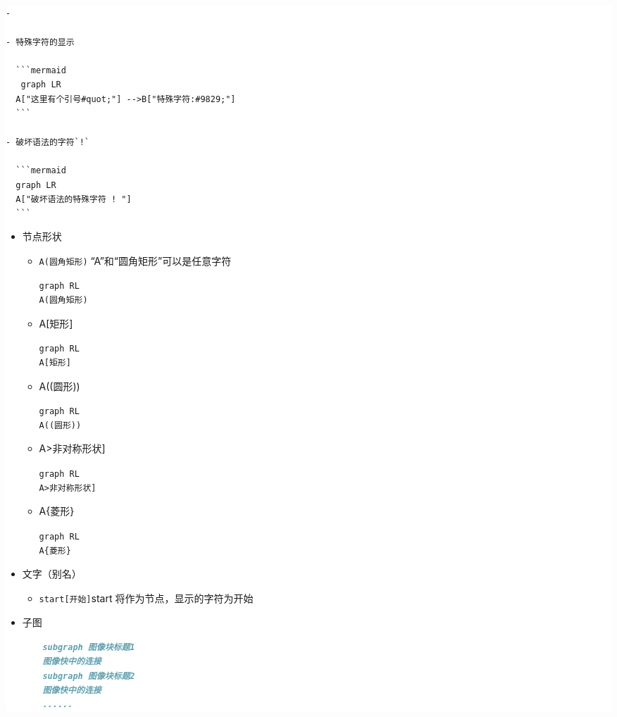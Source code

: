     -

    - 特殊字符的显示

      ```mermaid
       graph LR
      A["这里有个引号#quot;"] -->B["特殊字符:#9829;"]
      ```

    - 破坏语法的字符`!`

      ```mermaid
      graph LR
      A["破坏语法的特殊字符 ! "]
      ```

  - 节点形状

    - `A(圆角矩形)` “A”和“圆角矩形”可以是任意字符

      ```mermaid
      graph RL
      A(圆角矩形)
      ```

    - A[矩形]

      ```mermaid
      graph RL
      A[矩形]
      ```

    - A((圆形))

      ```mermaid
      graph RL
      A((圆形))
      ```

    - A>非对称形状]

      ```mermaid
      graph RL
      A>非对称形状]
      ```

    - A{菱形}

      ```mermaid
      graph RL
      A{菱形}
      ```

  - 文字（别名）

    - `start[开始]`start 将作为节点，显示的字符为开始

  - 子图

    ```markdown
        subgraph 图像块标题1
        图像快中的连接
        subgraph 图像块标题2
        图像快中的连接
        ......


   [^footnote]: Here is the _text_ of the **footnote**.
[^字体介绍]: **975 朦胧黑体**是基于思源黑体边角朦胧化处理的一款免费商用字体。这款字体是在 975 黑体的基础上，内外边角加上圆角效果，使其有一种朦胧感。进行边角朦胧化之后，字体感觉像墨晕开了一样，产生别样的感受受。这款字是霞鹜系列字体的其中一款，作者是@落霞孤鹜。特别感谢作者分享多款免费商用字体给大家使用。欢迎喜欢 975 朦胧黑体的朋友前来下载使用。
[^字体授权说明]: 这款字体是依据[SIL Open Font License 1.1](https://www.maoken.com/ofl)授权协议免费公开，关于授权协议的内容、免责事项等细节，请查看详细的 License 授权文件的内容。**这款字体允许做的事：**这款字体无论是个人还是企业都可以自由商用，无需付费，也无需知会或者标明原作者。这款字体可以自由传播、分享，或者将字体安装于系统、软件或 APP 中也是允许的，可以与任何软件捆绑再分发以及／或一并销售。这款字体可以自由修改、改造。修改或改造后的字体也必须同样以[SIL Open Font License 1.1](https://www.maoken.com/ofl)授权公开。**这款字体注意事项：**这款字体不能用于违法行为，如因使用这款字体产生纠纷或法律诉讼，作者不承担任何责任。根据[SIL Open Font License 1.1](https://www.maoken.com/ofl)的规定，禁止单独出售字体文件(OTF/TTF 文件)的行为。
[^markdown为何高效]: Markdown 的根本原理在于，像 docx 和 html 这样的富文本格式，要实现相应的功能，不可能一行一行地输入上述复杂的代码，都需要插件来操作代码实现“加粗、标题、代码块、字体”等格式，这些插件都需要用鼠标操作。而因为 Markdown 标记很简单，这就为我们直接操作代码提供了可能性。我们可以直接输入标记，不用鼠标就能完成排版。这就是 Markown 高效的原理。
[^知乎]: https://zhuanlan.zhihu.com/p/412303359